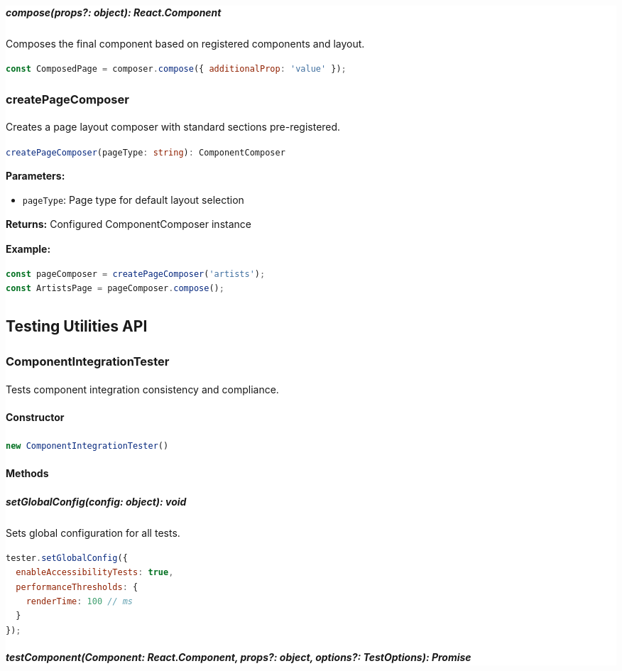 ##### compose(props?: object): React.Component

Composes the final component based on registered components and layout.

```javascript
const ComposedPage = composer.compose({ additionalProp: 'value' });
```

### createPageComposer

Creates a page layout composer with standard sections pre-registered.

```typescript
createPageComposer(pageType: string): ComponentComposer
```

**Parameters:**
- `pageType`: Page type for default layout selection

**Returns:** Configured ComponentComposer instance

**Example:**
```javascript
const pageComposer = createPageComposer('artists');
const ArtistsPage = pageComposer.compose();
```

## Testing Utilities API

### ComponentIntegrationTester

Tests component integration consistency and compliance.

#### Constructor

```typescript
new ComponentIntegrationTester()
```

#### Methods

##### setGlobalConfig(config: object): void

Sets global configuration for all tests.

```javascript
tester.setGlobalConfig({
  enableAccessibilityTests: true,
  performanceThresholds: {
    renderTime: 100 // ms
  }
});
```

##### testComponent(Component: React.Component, props?: object, options?: TestOptions): Promise<TestResult>
